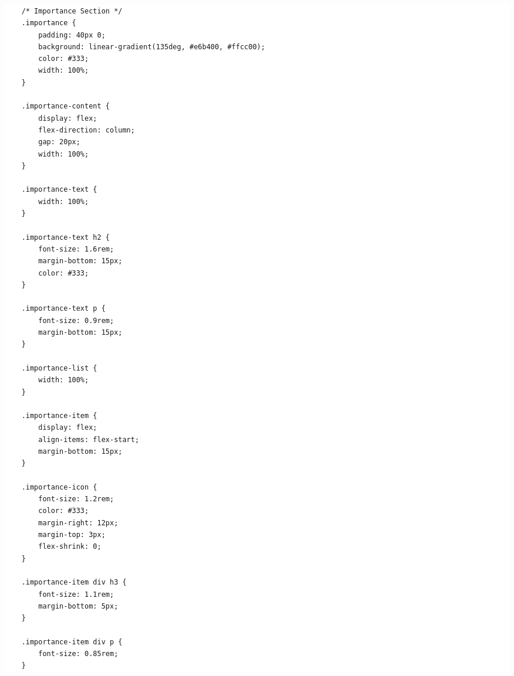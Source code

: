         /* Importance Section */
        .importance {
            padding: 40px 0;
            background: linear-gradient(135deg, #e6b400, #ffcc00);
            color: #333;
            width: 100%;
        }
        
        .importance-content {
            display: flex;
            flex-direction: column;
            gap: 20px;
            width: 100%;
        }
        
        .importance-text {
            width: 100%;
        }
        
        .importance-text h2 {
            font-size: 1.6rem;
            margin-bottom: 15px;
            color: #333;
        }
        
        .importance-text p {
            font-size: 0.9rem;
            margin-bottom: 15px;
        }
        
        .importance-list {
            width: 100%;
        }
        
        .importance-item {
            display: flex;
            align-items: flex-start;
            margin-bottom: 15px;
        }
        
        .importance-icon {
            font-size: 1.2rem;
            color: #333;
            margin-right: 12px;
            margin-top: 3px;
            flex-shrink: 0;
        }
        
        .importance-item div h3 {
            font-size: 1.1rem;
            margin-bottom: 5px;
        }
        
        .importance-item div p {
            font-size: 0.85rem;
        }
        